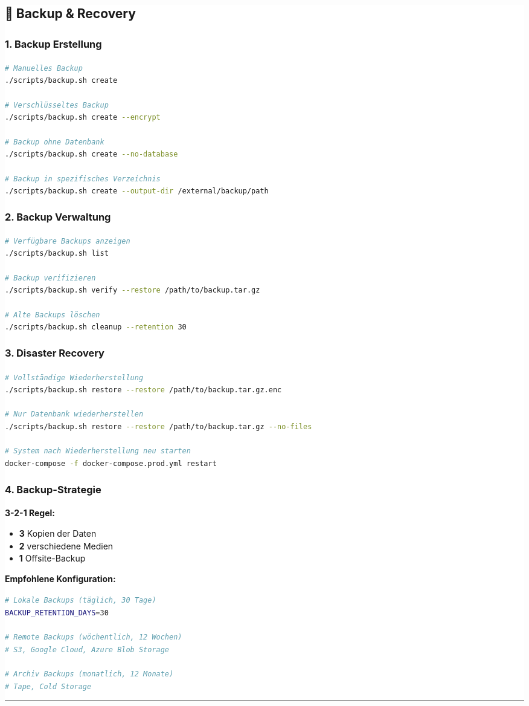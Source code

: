 
## 💾 Backup & Recovery

### 1. Backup Erstellung

```bash
# Manuelles Backup
./scripts/backup.sh create

# Verschlüsseltes Backup
./scripts/backup.sh create --encrypt

# Backup ohne Datenbank
./scripts/backup.sh create --no-database

# Backup in spezifisches Verzeichnis
./scripts/backup.sh create --output-dir /external/backup/path
```

### 2. Backup Verwaltung

```bash
# Verfügbare Backups anzeigen
./scripts/backup.sh list

# Backup verifizieren
./scripts/backup.sh verify --restore /path/to/backup.tar.gz

# Alte Backups löschen
./scripts/backup.sh cleanup --retention 30
```

### 3. Disaster Recovery

```bash
# Vollständige Wiederherstellung
./scripts/backup.sh restore --restore /path/to/backup.tar.gz.enc

# Nur Datenbank wiederherstellen
./scripts/backup.sh restore --restore /path/to/backup.tar.gz --no-files

# System nach Wiederherstellung neu starten
docker-compose -f docker-compose.prod.yml restart
```

### 4. Backup-Strategie

**3-2-1 Regel:**
- **3** Kopien der Daten
- **2** verschiedene Medien
- **1** Offsite-Backup

**Empfohlene Konfiguration:**
```bash
# Lokale Backups (täglich, 30 Tage)
BACKUP_RETENTION_DAYS=30

# Remote Backups (wöchentlich, 12 Wochen)
# S3, Google Cloud, Azure Blob Storage

# Archiv Backups (monatlich, 12 Monate)
# Tape, Cold Storage
```

---